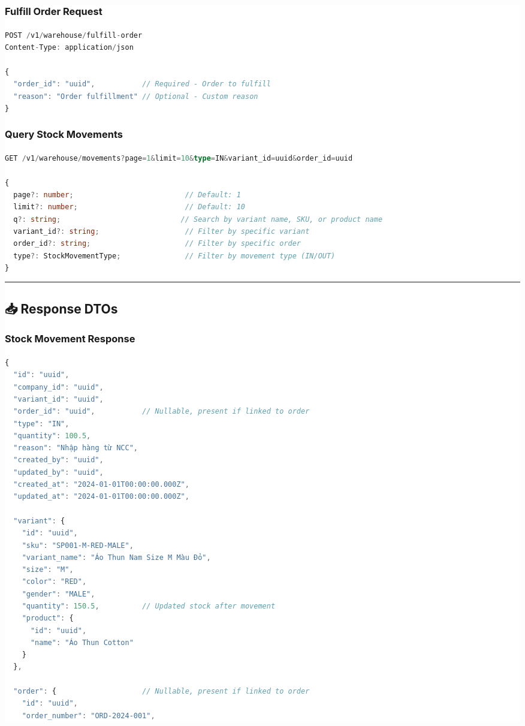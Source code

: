 ### Fulfill Order Request

```typescript
POST /v1/warehouse/fulfill-order
Content-Type: application/json

{
  "order_id": "uuid",           // Required - Order to fulfill
  "reason": "Order fulfillment" // Optional - Custom reason
}
```

### Query Stock Movements

```typescript
GET /v1/warehouse/movements?page=1&limit=10&type=IN&variant_id=uuid&order_id=uuid

{
  page?: number;                          // Default: 1
  limit?: number;                         // Default: 10
  q?: string;                            // Search by variant name, SKU, or product name
  variant_id?: string;                    // Filter by specific variant
  order_id?: string;                      // Filter by specific order
  type?: StockMovementType;               // Filter by movement type (IN/OUT)
}
```

---

## 📥 Response DTOs

### Stock Movement Response

```typescript
{
  "id": "uuid",
  "company_id": "uuid",
  "variant_id": "uuid",
  "order_id": "uuid",           // Nullable, present if linked to order
  "type": "IN",
  "quantity": 100.5,
  "reason": "Nhập hàng từ NCC",
  "created_by": "uuid",
  "updated_by": "uuid",
  "created_at": "2024-01-01T00:00:00.000Z",
  "updated_at": "2024-01-01T00:00:00.000Z",

  "variant": {
    "id": "uuid",
    "sku": "SP001-M-RED-MALE",
    "variant_name": "Áo Thun Nam Size M Màu Đỏ",
    "size": "M",
    "color": "RED",
    "gender": "MALE",
    "quantity": 150.5,          // Updated stock after movement
    "product": {
      "id": "uuid",
      "name": "Áo Thun Cotton"
    }
  },

  "order": {                    // Nullable, present if linked to order
    "id": "uuid",
    "order_number": "ORD-2024-001",
```
